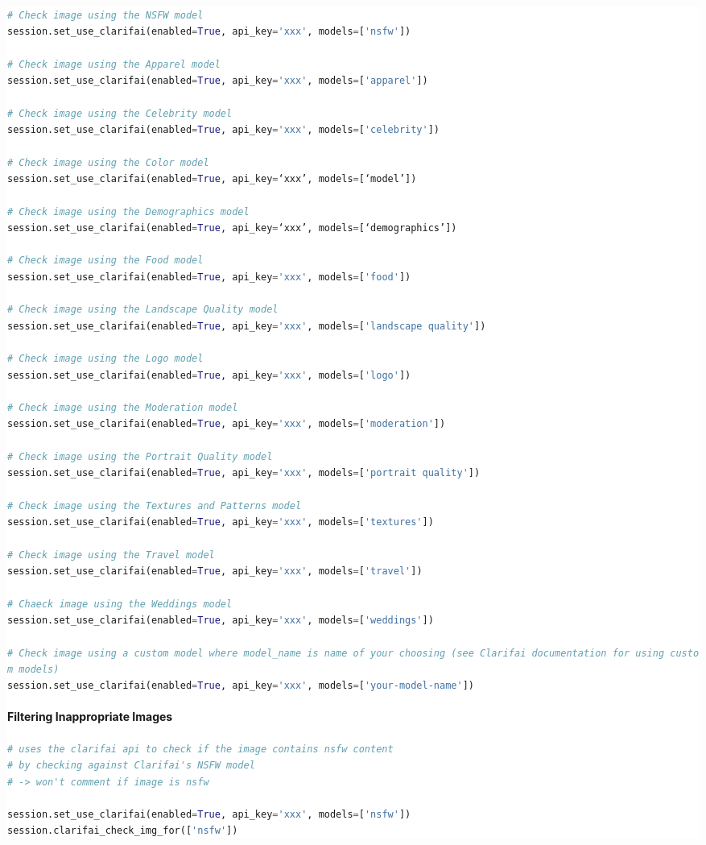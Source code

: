 ```python
# Check image using the NSFW model
session.set_use_clarifai(enabled=True, api_key='xxx', models=['nsfw'])

# Check image using the Apparel model
session.set_use_clarifai(enabled=True, api_key='xxx', models=['apparel'])

# Check image using the Celebrity model
session.set_use_clarifai(enabled=True, api_key='xxx', models=['celebrity'])

# Check image using the Color model
session.set_use_clarifai(enabled=True, api_key=‘xxx’, models=[‘model’])

# Check image using the Demographics model
session.set_use_clarifai(enabled=True, api_key=‘xxx’, models=[‘demographics’])

# Check image using the Food model
session.set_use_clarifai(enabled=True, api_key='xxx', models=['food'])

# Check image using the Landscape Quality model
session.set_use_clarifai(enabled=True, api_key='xxx', models=['landscape quality'])

# Check image using the Logo model
session.set_use_clarifai(enabled=True, api_key='xxx', models=['logo'])

# Check image using the Moderation model
session.set_use_clarifai(enabled=True, api_key='xxx', models=['moderation'])

# Check image using the Portrait Quality model
session.set_use_clarifai(enabled=True, api_key='xxx', models=['portrait quality'])

# Check image using the Textures and Patterns model
session.set_use_clarifai(enabled=True, api_key='xxx', models=['textures'])

# Check image using the Travel model
session.set_use_clarifai(enabled=True, api_key='xxx', models=['travel'])

# Chaeck image using the Weddings model
session.set_use_clarifai(enabled=True, api_key='xxx', models=['weddings'])

# Check image using a custom model where model_name is name of your choosing (see Clarifai documentation for using custom models)
session.set_use_clarifai(enabled=True, api_key='xxx', models=['your-model-name'])
```

#### Filtering Inappropriate Images

```python
# uses the clarifai api to check if the image contains nsfw content
# by checking against Clarifai's NSFW model
# -> won't comment if image is nsfw

session.set_use_clarifai(enabled=True, api_key='xxx', models=['nsfw'])
session.clarifai_check_img_for(['nsfw'])
```
